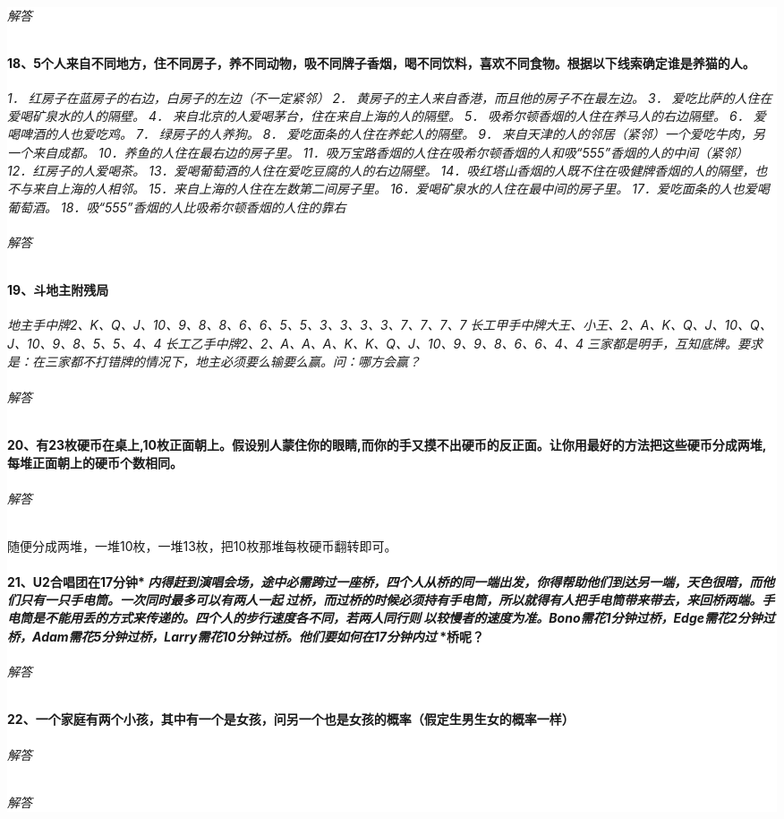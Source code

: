 
###### 解答


#### 18、5个人来自不同地方，住不同房子，养不同动物，吸不同牌子香烟，喝不同饮料，喜欢不同食物。根据以下线索确定谁是养猫的人。
 *1．* *红房子在蓝房子的右边，白房子的左边（不一定紧邻）* 
*2．* *黄房子的主人来自香港，而且他的房子不在最左边。* 
*3．* *爱吃比萨的人住在爱喝矿泉水的人的隔壁。* 
*4．* *来自北京的人爱喝茅台，住在来自上海的人的隔壁。* 
*5．* *吸希尔顿香烟的人住在养马人的右边隔壁。* 
*6．* *爱喝啤酒的人也爱吃鸡。* 
*7．* *绿房子的人养狗。* 
*8．* *爱吃面条的人住在养蛇人的隔壁。* 
*9．* *来自天津的人的邻居（紧邻）一个爱吃牛肉，另一个来自成都。* 
*10．养鱼的人住在最右边的房子里。* 
*11．吸万宝路香烟的人住在吸希尔顿香烟的人和吸“555”香烟的人的中间（紧邻）* 
*12．红房子的人爱喝茶。* 
*13．爱喝葡萄酒的人住在爱吃豆腐的人的右边隔壁。* 
*14．吸红塔山香烟的人既不住在吸健牌香烟的人的隔壁，也不与来自上海的人相邻。* 
*15．来自上海的人住在左数第二间房子里。* 
*16．爱喝矿泉水的人住在最中间的房子里。* 
*17．爱吃面条的人也爱喝葡萄酒。* 
*18．吸“555”香烟的人比吸希尔顿香烟的人住的靠右* 
###### 解答


#### 19、斗地主附残局
 *地主手中牌2、K、Q、J、10、9、8、8、6、6、5、5、3、3、3、3、7、7、7、7* 
*长工甲手中牌大王、小王、2、A、K、Q、J、10、Q、J、10、9、8、5、5、4、4* 
*长工乙手中牌2、2、A、A、A、K、K、Q、J、10、9、9、8、6、6、4、4* 
*三家都是明手，互知底牌。要求是：在三家都不打错牌的情况下，地主必须要么输要么赢。问：哪方会赢？*
###### 解答


#### 20、有23枚硬币在桌上,10枚正面朝上。假设别人蒙住你的眼睛,而你的手又摸不出硬币的反正面。让你用最好的方法把这些硬币分成两堆,每堆正面朝上的硬币个数相同。
###### 解答
随便分成两堆，一堆10枚，一堆13枚，把10枚那堆每枚硬币翻转即可。

#### 21、U2合唱团在17分钟* *内得赶到演唱会场，途中必需跨过一座桥，四个人从桥的同一端出发，你得帮助他们到达另一端，天色很暗，而他们只有一只手电筒。一次同时最多可以有两人一起* *过桥，而过桥的时候必须持有手电筒，所以就得有人把手电筒带来带去，来回桥两端。手电筒是不能用丢的方式来传递的。四个人的步行速度各不同，若两人同行则* *以较慢者的速度为准。Bono需花1分钟过桥，Edge需花2分钟过桥，Adam需花5分钟过桥，Larry需花10分钟过桥。他们要如何在17分钟内过* *桥呢？
###### 解答


#### 22、一个家庭有两个小孩，其中有一个是女孩，问另一个也是女孩的概率（假定生男生女的概率一样）
###### 解答

#### 
###### 解答
